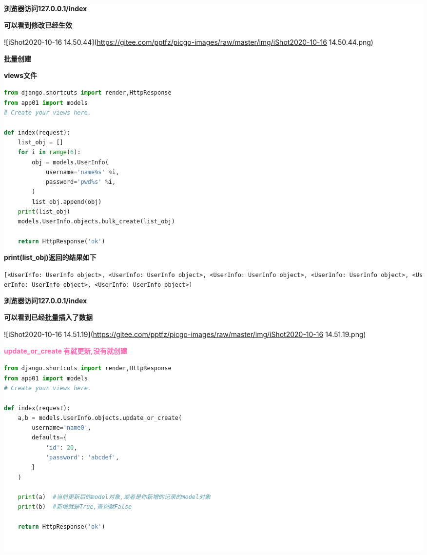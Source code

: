 **浏览器访问127.0.0.1/index**



**可以看到修改已经生效**

![iShot2020-10-16 14.50.44](https://gitee.com/pptfz/picgo-images/raw/master/img/iShot2020-10-16 14.50.44.png)

**批量创建**

**views文件**

```python
from django.shortcuts import render,HttpResponse
from app01 import models
# Create your views here.

def index(request):
    list_obj = []
    for i in range(6):
        obj = models.UserInfo(
            username='name%s' %i,
            password='pwd%s' %i,
        )
        list_obj.append(obj)
    print(list_obj)
    models.UserInfo.objects.bulk_create(list_obj)

    return HttpResponse('ok')
```



**print(list_obj)返回的结果如下**

```
[<UserInfo: UserInfo object>, <UserInfo: UserInfo object>, <UserInfo: UserInfo object>, <UserInfo: UserInfo object>, <UserInfo: UserInfo object>, <UserInfo: UserInfo object>]
```



**浏览器访问127.0.0.1/index**

**可以看到已经批量插入了数据**

![iShot2020-10-16 14.51.19](https://gitee.com/pptfz/picgo-images/raw/master/img/iShot2020-10-16 14.51.19.png)



**<span style=color:hotpink>update_or_create 有就更新,没有就创建</span>**

```python
from django.shortcuts import render,HttpResponse
from app01 import models
# Create your views here.

def index(request):
    a,b = models.UserInfo.objects.update_or_create(
        username='name0',
        defaults={
            'id': 20,
            'password': 'abcdef',
        }
    )

    print(a)  #当前更新后的model对象,或者是你新增的记录的model对象
    print(b)  #新增就是True,查询就False

    return HttpResponse('ok')
  
  
```